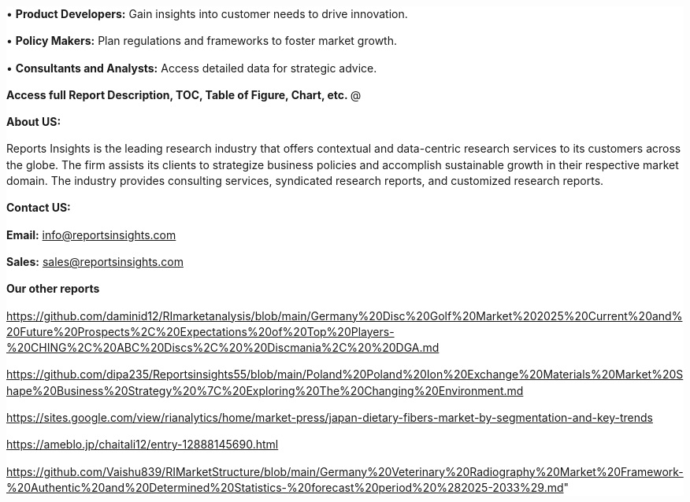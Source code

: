 • <strong>Product Developers:</strong> Gain insights into customer needs to drive innovation.

• <strong>Policy Makers:</strong> Plan regulations and frameworks to foster market growth.

• <strong>Consultants and Analysts:</strong> Access detailed data for strategic advice.
</ul>
<strong>Access full Report Description, TOC, Table of Figure, Chart, etc. </strong>@  <a href= style=color:#0000ff;></a></font>

<strong><strong>About US</strong>:</strong>

Reports Insights is the leading research industry that offers contextual and data-centric research services to its customers across the globe. The firm assists its clients to strategize business policies and accomplish sustainable growth in their respective market domain. The industry provides consulting services, syndicated research reports, and customized research reports.

<strong>Contact US:</strong>

<p class=""""><b>Email:</b> <a href=mailto:info@reportsinsights.com>info@reportsinsights.com</a></p>
<p class=""""><b>Sales:</b> <a href=mailto:sales@reportsinsights.com>sales@reportsinsights.com</a></p>

<strong>Our other reports</strong>

<a href=https://github.com/daminid12/RImarketanalysis/blob/main/Germany%20Disc%20Golf%20Market%202025%20Current%20and%20Future%20Prospects%2C%20Expectations%20of%20Top%20Players-%20CHING%2C%20ABC%20Discs%2C%20%20Discmania%2C%20%20DGA.md>https://github.com/daminid12/RImarketanalysis/blob/main/Germany%20Disc%20Golf%20Market%202025%20Current%20and%20Future%20Prospects%2C%20Expectations%20of%20Top%20Players-%20CHING%2C%20ABC%20Discs%2C%20%20Discmania%2C%20%20DGA.md</a>

<a href=https://github.com/dipa235/Reportsinsights55/blob/main/Poland%20Poland%20Ion%20Exchange%20Materials%20Market%20Shape%20Business%20Strategy%20%7C%20Exploring%20The%20Changing%20Environment.md>https://github.com/dipa235/Reportsinsights55/blob/main/Poland%20Poland%20Ion%20Exchange%20Materials%20Market%20Shape%20Business%20Strategy%20%7C%20Exploring%20The%20Changing%20Environment.md</a>

<a href=https://sites.google.com/view/rianalytics/home/market-press/japan-dietary-fibers-market-by-segmentation-and-key-trends>https://sites.google.com/view/rianalytics/home/market-press/japan-dietary-fibers-market-by-segmentation-and-key-trends</a>

<a href=https://ameblo.jp/chaitali12/entry-12888145690.html>https://ameblo.jp/chaitali12/entry-12888145690.html</a>

<a href=https://github.com/Vaishu839/RIMarketStructure/blob/main/Germany%20Veterinary%20Radiography%20Market%20Framework-%20Authentic%20and%20Determined%20Statistics-%20forecast%20period%20%282025-2033%29.md>https://github.com/Vaishu839/RIMarketStructure/blob/main/Germany%20Veterinary%20Radiography%20Market%20Framework-%20Authentic%20and%20Determined%20Statistics-%20forecast%20period%20%282025-2033%29.md</a>"
